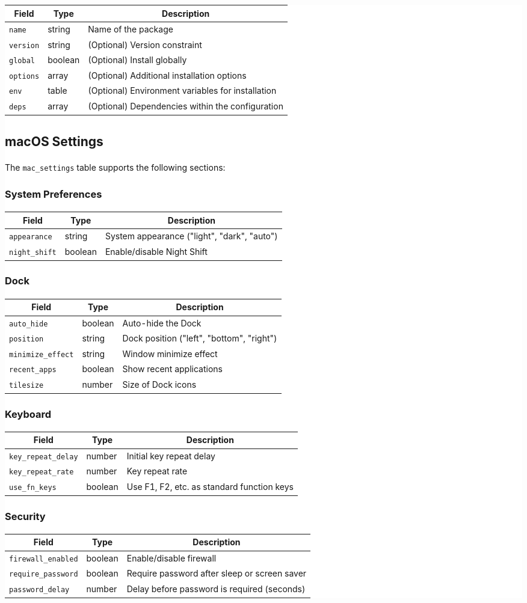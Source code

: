 | Field | Type | Description |
|-------|------|-------------|
| `name` | string | Name of the package |
| `version` | string | (Optional) Version constraint |
| `global` | boolean | (Optional) Install globally |
| `options` | array | (Optional) Additional installation options |
| `env` | table | (Optional) Environment variables for installation |
| `deps` | array | (Optional) Dependencies within the configuration |

## macOS Settings

The `mac_settings` table supports the following sections:

### System Preferences

| Field | Type | Description |
|-------|------|-------------|
| `appearance` | string | System appearance ("light", "dark", "auto") |
| `night_shift` | boolean | Enable/disable Night Shift |

### Dock

| Field | Type | Description |
|-------|------|-------------|
| `auto_hide` | boolean | Auto-hide the Dock |
| `position` | string | Dock position ("left", "bottom", "right") |
| `minimize_effect` | string | Window minimize effect |
| `recent_apps` | boolean | Show recent applications |
| `tilesize` | number | Size of Dock icons |

### Keyboard

| Field | Type | Description |
|-------|------|-------------|
| `key_repeat_delay` | number | Initial key repeat delay |
| `key_repeat_rate` | number | Key repeat rate |
| `use_fn_keys` | boolean | Use F1, F2, etc. as standard function keys |

### Security

| Field | Type | Description |
|-------|------|-------------|
| `firewall_enabled` | boolean | Enable/disable firewall |
| `require_password` | boolean | Require password after sleep or screen saver |
| `password_delay` | number | Delay before password is required (seconds) |

